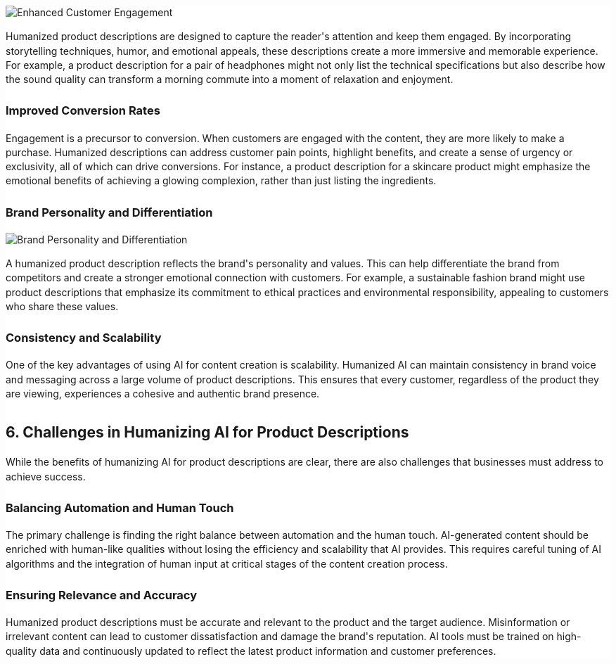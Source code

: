 ![Enhanced Customer Engagement](/images/04.jpeg)


Humanized product descriptions are designed to capture the reader's attention and keep them engaged. By incorporating storytelling techniques, humor, and emotional appeals, these descriptions create a more immersive and memorable experience. For example, a product description for a pair of headphones might not only list the technical specifications but also describe how the sound quality can transform a morning commute into a moment of relaxation and enjoyment.

### Improved Conversion Rates

Engagement is a precursor to conversion. When customers are engaged with the content, they are more likely to make a purchase. Humanized descriptions can address customer pain points, highlight benefits, and create a sense of urgency or exclusivity, all of which can drive conversions. For instance, a product description for a skincare product might emphasize the emotional benefits of achieving a glowing complexion, rather than just listing the ingredients.

### Brand Personality and Differentiation

![Brand Personality and Differentiation](/images/18.jpeg)


A humanized product description reflects the brand's personality and values. This can help differentiate the brand from competitors and create a stronger emotional connection with customers. For example, a sustainable fashion brand might use product descriptions that emphasize its commitment to ethical practices and environmental responsibility, appealing to customers who share these values.

### Consistency and Scalability

One of the key advantages of using AI for content creation is scalability. Humanized AI can maintain consistency in brand voice and messaging across a large volume of product descriptions. This ensures that every customer, regardless of the product they are viewing, experiences a cohesive and authentic brand presence.

## 6. Challenges in Humanizing AI for Product Descriptions

While the benefits of humanizing AI for product descriptions are clear, there are also challenges that businesses must address to achieve success.

### Balancing Automation and Human Touch

The primary challenge is finding the right balance between automation and the human touch. AI-generated content should be enriched with human-like qualities without losing the efficiency and scalability that AI provides. This requires careful tuning of AI algorithms and the integration of human input at critical stages of the content creation process.

### Ensuring Relevance and Accuracy

Humanized product descriptions must be accurate and relevant to the product and the target audience. Misinformation or irrelevant content can lead to customer dissatisfaction and damage the brand's reputation. AI tools must be trained on high-quality data and continuously updated to reflect the latest product information and customer preferences.
